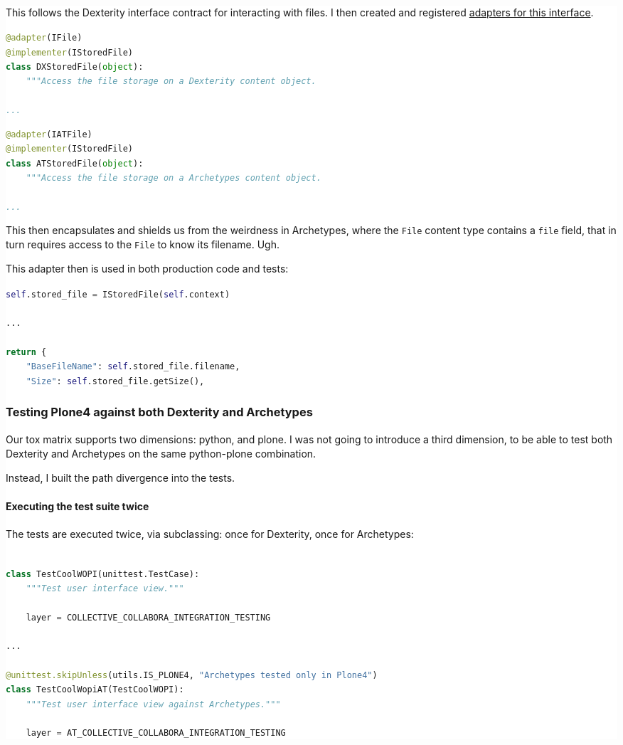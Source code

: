 This follows the Dexterity interface contract for interacting with files.
I then created and registered [adapters for this interface](https://github.com/collective/collective.collabora/blob/main/src/collective/collabora/adapters.py).


```python
@adapter(IFile)
@implementer(IStoredFile)
class DXStoredFile(object):
    """Access the file storage on a Dexterity content object.

...
```

```python
@adapter(IATFile)
@implementer(IStoredFile)
class ATStoredFile(object):
    """Access the file storage on a Archetypes content object.
    
...
```

This then encapsulates and shields us from the weirdness in Archetypes, where the `File` content type contains a `file` field,
that in turn requires access to the `File` to know its filename. Ugh.

This adapter then is used in both production code and tests:

```python
self.stored_file = IStoredFile(self.context)

...

return {
    "BaseFileName": self.stored_file.filename,
    "Size": self.stored_file.getSize(),
```

### Testing Plone4 against both Dexterity and Archetypes

Our tox matrix supports two dimensions: python, and plone. I was not going to introduce a third dimension, to be able to test
both Dexterity and Archetypes on the same python-plone combination.

Instead, I built the path divergence into the tests.

#### Executing the test suite twice

The tests are executed twice, via subclassing: once for Dexterity, once for Archetypes:

```python

class TestCoolWOPI(unittest.TestCase):
    """Test user interface view."""

    layer = COLLECTIVE_COLLABORA_INTEGRATION_TESTING
    
...

@unittest.skipUnless(utils.IS_PLONE4, "Archetypes tested only in Plone4")
class TestCoolWopiAT(TestCoolWOPI):
    """Test user interface view against Archetypes."""

    layer = AT_COLLECTIVE_COLLABORA_INTEGRATION_TESTING
```
